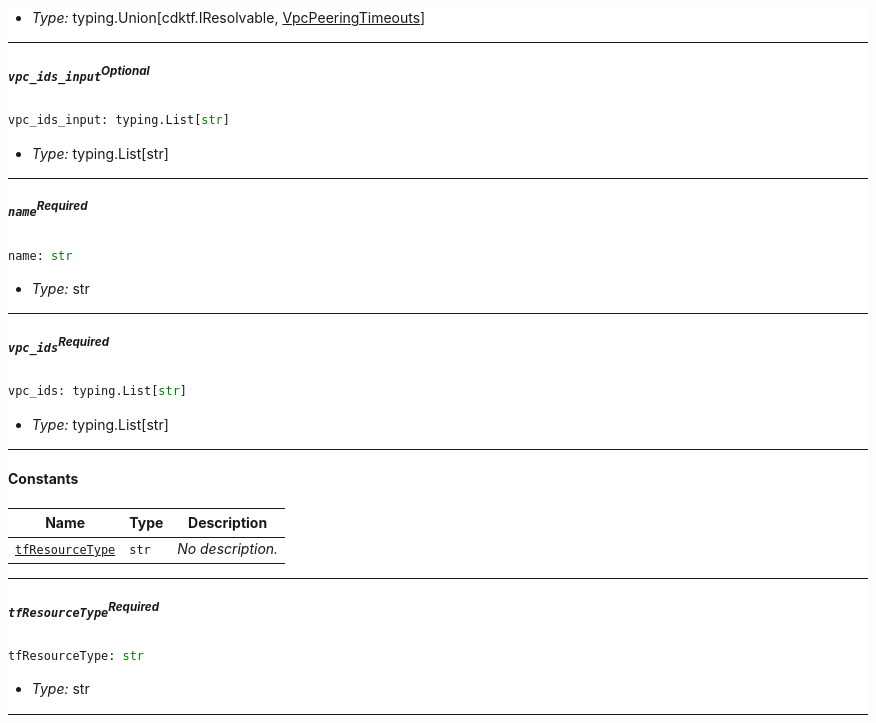 - *Type:* typing.Union[cdktf.IResolvable, <a href="#@cdktf/provider-digitalocean.vpcPeering.VpcPeeringTimeouts">VpcPeeringTimeouts</a>]

---

##### `vpc_ids_input`<sup>Optional</sup> <a name="vpc_ids_input" id="@cdktf/provider-digitalocean.vpcPeering.VpcPeering.property.vpcIdsInput"></a>

```python
vpc_ids_input: typing.List[str]
```

- *Type:* typing.List[str]

---

##### `name`<sup>Required</sup> <a name="name" id="@cdktf/provider-digitalocean.vpcPeering.VpcPeering.property.name"></a>

```python
name: str
```

- *Type:* str

---

##### `vpc_ids`<sup>Required</sup> <a name="vpc_ids" id="@cdktf/provider-digitalocean.vpcPeering.VpcPeering.property.vpcIds"></a>

```python
vpc_ids: typing.List[str]
```

- *Type:* typing.List[str]

---

#### Constants <a name="Constants" id="Constants"></a>

| **Name** | **Type** | **Description** |
| --- | --- | --- |
| <code><a href="#@cdktf/provider-digitalocean.vpcPeering.VpcPeering.property.tfResourceType">tfResourceType</a></code> | <code>str</code> | *No description.* |

---

##### `tfResourceType`<sup>Required</sup> <a name="tfResourceType" id="@cdktf/provider-digitalocean.vpcPeering.VpcPeering.property.tfResourceType"></a>

```python
tfResourceType: str
```

- *Type:* str

---